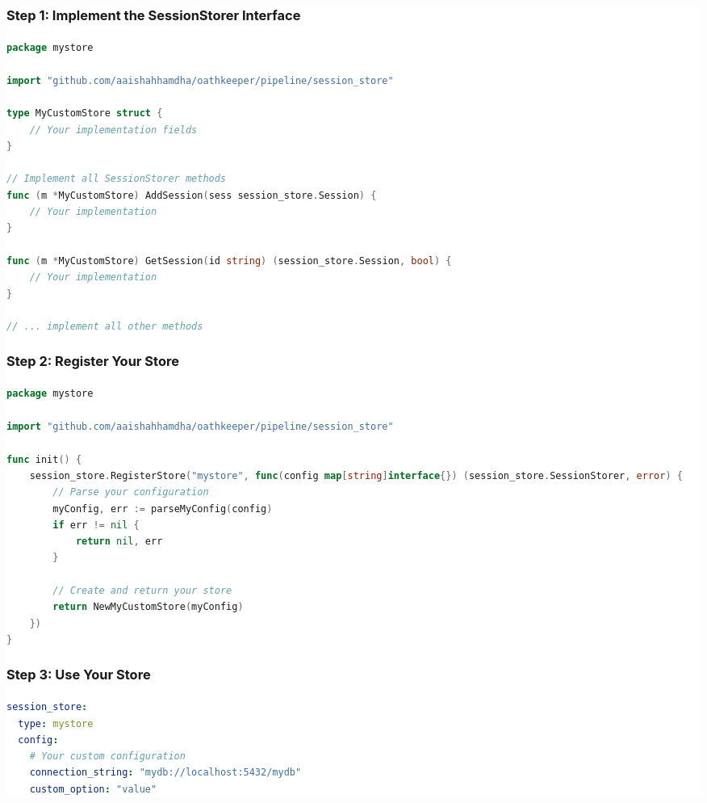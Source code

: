 ### Step 1: Implement the SessionStorer Interface

```go
package mystore

import "github.com/aaishahhamdha/oathkeeper/pipeline/session_store"

type MyCustomStore struct {
    // Your implementation fields
}

// Implement all SessionStorer methods
func (m *MyCustomStore) AddSession(sess session_store.Session) {
    // Your implementation
}

func (m *MyCustomStore) GetSession(id string) (session_store.Session, bool) {
    // Your implementation
}

// ... implement all other methods
```

### Step 2: Register Your Store

```go
package mystore

import "github.com/aaishahhamdha/oathkeeper/pipeline/session_store"

func init() {
    session_store.RegisterStore("mystore", func(config map[string]interface{}) (session_store.SessionStorer, error) {
        // Parse your configuration
        myConfig, err := parseMyConfig(config)
        if err != nil {
            return nil, err
        }
        
        // Create and return your store
        return NewMyCustomStore(myConfig)
    })
}
```

### Step 3: Use Your Store

```yaml
session_store:
  type: mystore
  config:
    # Your custom configuration
    connection_string: "mydb://localhost:5432/mydb"
    custom_option: "value"
```
